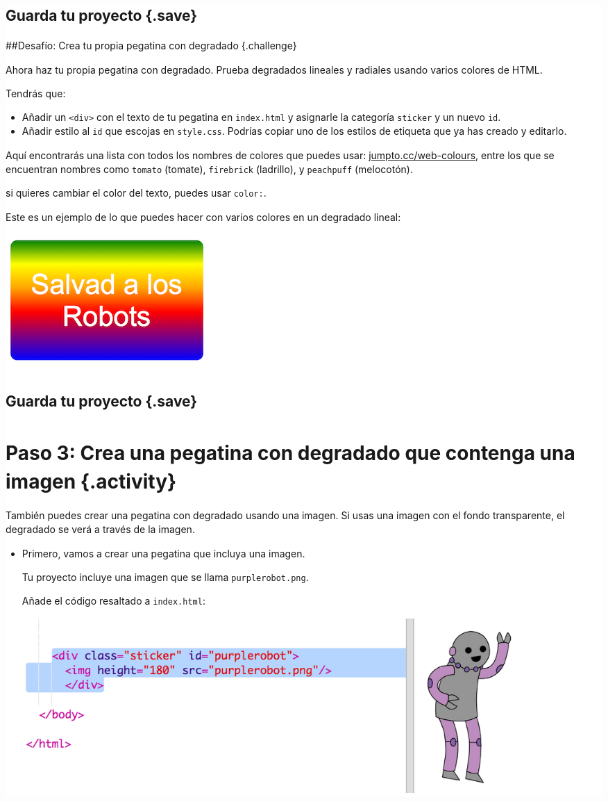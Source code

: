 
## Guarda tu proyecto {.save}

##Desafío: Crea tu propia pegatina con degradado {.challenge}

Ahora haz tu propia pegatina con degradado. Prueba degradados lineales y radiales usando varios colores de HTML. 

Tendrás que:

+ Añadir un `<div>` con el texto de tu pegatina en `index.html` y asignarle la categoría `sticker` y un nuevo `id`.
+ Añadir estilo al `id` que escojas en `style.css`. Podrías copiar uno de los estilos de etiqueta que ya has creado y editarlo. 

Aquí encontrarás una lista con todos los nombres de colores que puedes usar: [jumpto.cc/web-colours](http://jumpto.cc/web-colours), entre los que se encuentran nombres como `tomato` (tomate), `firebrick` (ladrillo), y `peachpuff` (melocotón).

si quieres cambiar el color del texto, puedes usar `color:`.

Este es un ejemplo de lo que puedes hacer con varios colores en un degradado lineal:

![screenshot](images/stickers-save-robots.png)

## Guarda tu proyecto {.save}

# Paso 3: Crea una pegatina con degradado que contenga una imagen {.activity}

También puedes crear una pegatina con degradado usando una imagen. Si usas una imagen con el fondo transparente, el degradado se verá a través de la imagen. 

+ Primero, vamos a crear una pegatina que incluya una imagen. 

	Tu proyecto incluye una imagen que se llama `purplerobot.png`.

	Añade el código resaltado a `index.html`:

	![screenshot](images/stickers-purple-html.png)
